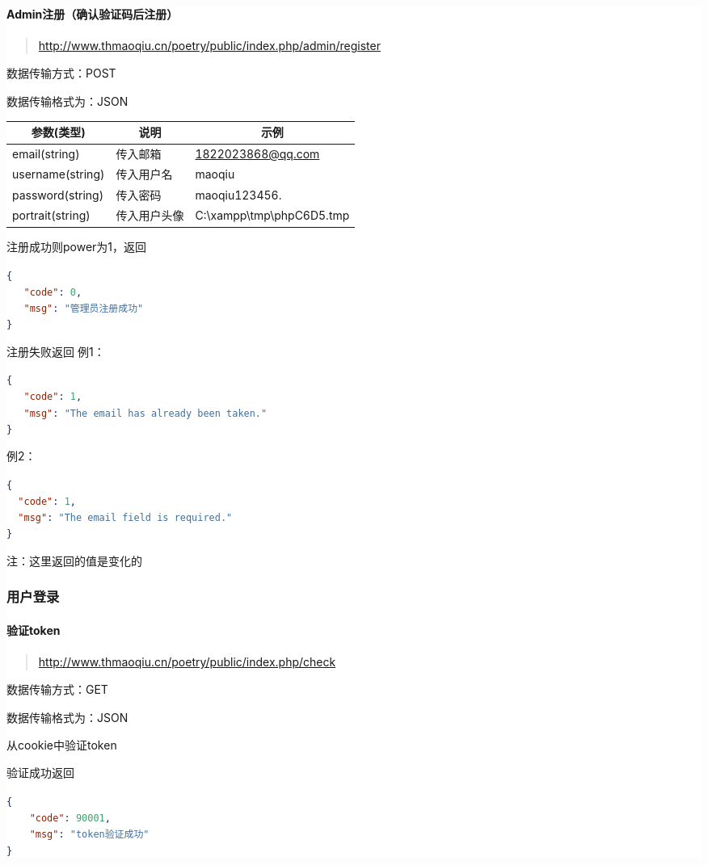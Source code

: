 
#### Admin注册（确认验证码后注册）

> http://www.thmaoqiu.cn/poetry/public/index.php/admin/register

数据传输方式：POST

数据传输格式为：JSON


参数(类型) | 说明 | 示例
----|------|----
email(string) | 传入邮箱  | 1822023868@qq.com
username(string) | 传入用户名  | maoqiu
password(string) | 传入密码  | maoqiu123456.
portrait(string) | 传入用户头像  | C:\xampp\tmp\phpC6D5.tmp

注册成功则power为1，返回 
 ```json
{
    "code": 0,
    "msg": "管理员注册成功"
}
 ```

注册失败返回
例1：
 ```json
{
    "code": 1,
    "msg": "The email has already been taken."
}
 ```
 例2：
  ```json
{
    "code": 1,
    "msg": "The email field is required."
}
 ```
 注：这里返回的值是变化的
 
 
### 用户登录
 
 #### 验证token
 
  > http://www.thmaoqiu.cn/poetry/public/index.php/check
  
   数据传输方式：GET
   
   数据传输格式为：JSON
   
   从cookie中验证token
   
  验证成功返回
```json
{
    "code": 90001,
    "msg": "token验证成功"
}
```
  